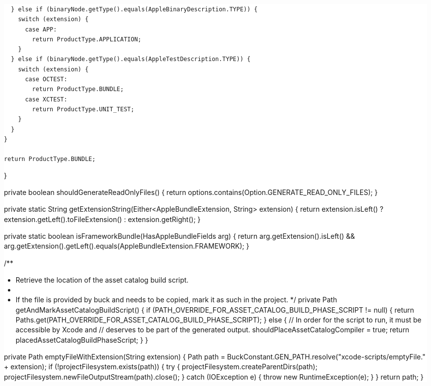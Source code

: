       } else if (binaryNode.getType().equals(AppleBinaryDescription.TYPE)) {
        switch (extension) {
          case APP:
            return ProductType.APPLICATION;
        }
      } else if (binaryNode.getType().equals(AppleTestDescription.TYPE)) {
        switch (extension) {
          case OCTEST:
            return ProductType.BUNDLE;
          case XCTEST:
            return ProductType.UNIT_TEST;
        }
      }
    }

    return ProductType.BUNDLE;
  }

  private boolean shouldGenerateReadOnlyFiles() {
    return options.contains(Option.GENERATE_READ_ONLY_FILES);
  }

  private static String getExtensionString(Either<AppleBundleExtension, String> extension) {
    return extension.isLeft() ? extension.getLeft().toFileExtension() : extension.getRight();
  }

  private static boolean isFrameworkBundle(HasAppleBundleFields arg) {
    return arg.getExtension().isLeft() &&
        arg.getExtension().getLeft().equals(AppleBundleExtension.FRAMEWORK);
  }

  /**
   * Retrieve the location of the asset catalog build script.
   *
   * If the file is provided by buck and needs to be copied, mark it as such in the project.
   */
  private Path getAndMarkAssetCatalogBuildScript() {
    if (PATH_OVERRIDE_FOR_ASSET_CATALOG_BUILD_PHASE_SCRIPT != null) {
      return Paths.get(PATH_OVERRIDE_FOR_ASSET_CATALOG_BUILD_PHASE_SCRIPT);
    } else {
      // In order for the script to run, it must be accessible by Xcode and
      // deserves to be part of the generated output.
      shouldPlaceAssetCatalogCompiler = true;
      return placedAssetCatalogBuildPhaseScript;
    }
  }

  private Path emptyFileWithExtension(String extension) {
    Path path = BuckConstant.GEN_PATH.resolve("xcode-scripts/emptyFile." + extension);
    if (!projectFilesystem.exists(path)) {
      try {
        projectFilesystem.createParentDirs(path);
        projectFilesystem.newFileOutputStream(path).close();
      } catch (IOException e) {
        throw new RuntimeException(e);
      }
    }
    return path;
  }
